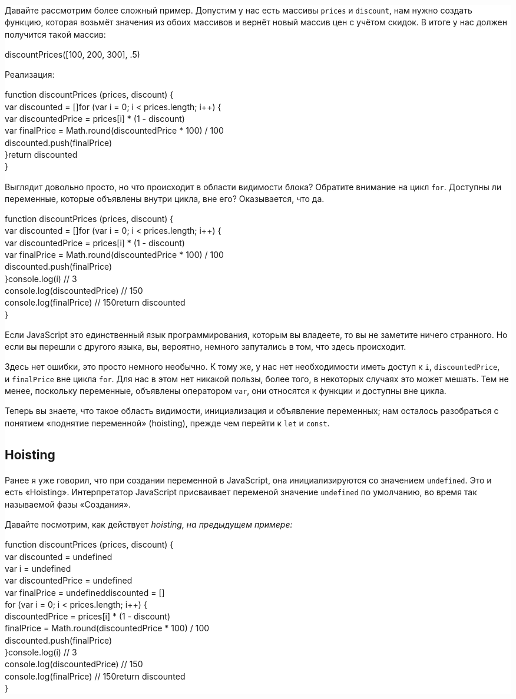 Давайте рассмотрим более сложный пример. Допустим у нас есть массивы `prices` и `discount`, нам нужно создать функцию, которая возьмёт значения из обоих массивов и вернёт новый массив цен с учётом скидок. В итоге у нас должен получится такой массив:

discountPrices([100, 200, 300], .5)

Реализация:

function discountPrices (prices, discount) {  
  var discounted = []for (var i = 0; i < prices.length; i++) {  
    var discountedPrice = prices[i] * (1 - discount)  
    var finalPrice = Math.round(discountedPrice * 100) / 100  
    discounted.push(finalPrice)  
  }return discounted  
}

Выглядит довольно просто, но что происходит в области видимости блока? Обратите внимание на цикл `for`. Доступны ли переменные, которые объявлены внутри цикла, вне его? Оказывается, что да.

function discountPrices (prices, discount) {  
  var discounted = []for (var i = 0; i < prices.length; i++) {  
    var discountedPrice = prices[i] * (1 - discount)  
    var finalPrice = Math.round(discountedPrice * 100) / 100  
    discounted.push(finalPrice)  
  }console.log(i) // 3  
  console.log(discountedPrice) // 150  
  console.log(finalPrice) // 150return discounted  
}

Если JavaScript это единственный язык программирования, которым вы владеете, то вы не заметите ничего странного. Но если вы перешли с другого языка, вы, вероятно, немного запутались в том, что здесь происходит.

Здесь нет ошибки, это просто немного необычно. К тому же, у нас нет необходимости иметь доступ к `i`, `discountedPrice`, и `finalPrice` вне цикла `for`. Для нас в этом нет никакой пользы, более того, в некоторых случаях это может мешать. Тем не менее, поскольку переменные, объявлены оператором `var`, они относятся к функции и доступны вне цикла.

Теперь вы знаете, что такое область видимости, инициализация и объявление переменных; нам осталось разобраться с понятием «поднятие переменной» (hoisting), прежде чем перейти к `let` и `const`.

## Hoisting

Ранее я уже говорил, что при создании переменной в JavaScript, она инициализируются со значением `undefined`. Это и есть «Hoisting». Интерпретатор JavaScript присваивает переменой значение `undefined` по умолчанию, во время так называемой фазы «Создания».

Давайте посмотрим, как действует _hoisting, на предыдущем примере:_

function discountPrices (prices, discount) {  
  var discounted = undefined  
  var i = undefined  
  var discountedPrice = undefined  
  var finalPrice = undefineddiscounted = []  
  for (var i = 0; i < prices.length; i++) {  
    discountedPrice = prices[i] * (1 - discount)  
    finalPrice = Math.round(discountedPrice * 100) / 100  
    discounted.push(finalPrice)  
  }console.log(i) // 3  
  console.log(discountedPrice) // 150  
  console.log(finalPrice) // 150return discounted  
}
